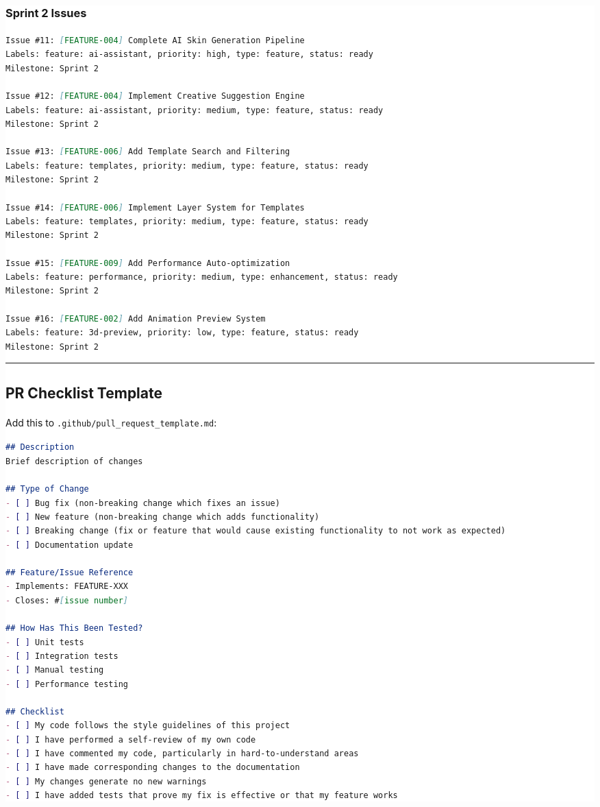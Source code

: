 ```markdown
```

### Sprint 2 Issues

```markdown
Issue #11: [FEATURE-004] Complete AI Skin Generation Pipeline
Labels: feature: ai-assistant, priority: high, type: feature, status: ready
Milestone: Sprint 2

Issue #12: [FEATURE-004] Implement Creative Suggestion Engine
Labels: feature: ai-assistant, priority: medium, type: feature, status: ready
Milestone: Sprint 2

Issue #13: [FEATURE-006] Add Template Search and Filtering
Labels: feature: templates, priority: medium, type: feature, status: ready
Milestone: Sprint 2

Issue #14: [FEATURE-006] Implement Layer System for Templates
Labels: feature: templates, priority: medium, type: feature, status: ready
Milestone: Sprint 2

Issue #15: [FEATURE-009] Add Performance Auto-optimization
Labels: feature: performance, priority: medium, type: enhancement, status: ready
Milestone: Sprint 2

Issue #16: [FEATURE-002] Add Animation Preview System
Labels: feature: 3d-preview, priority: low, type: feature, status: ready
Milestone: Sprint 2
```

---

## PR Checklist Template

Add this to `.github/pull_request_template.md`:

```markdown
## Description
Brief description of changes

## Type of Change
- [ ] Bug fix (non-breaking change which fixes an issue)
- [ ] New feature (non-breaking change which adds functionality)
- [ ] Breaking change (fix or feature that would cause existing functionality to not work as expected)
- [ ] Documentation update

## Feature/Issue Reference
- Implements: FEATURE-XXX
- Closes: #[issue number]

## How Has This Been Tested?
- [ ] Unit tests
- [ ] Integration tests
- [ ] Manual testing
- [ ] Performance testing

## Checklist
- [ ] My code follows the style guidelines of this project
- [ ] I have performed a self-review of my own code
- [ ] I have commented my code, particularly in hard-to-understand areas
- [ ] I have made corresponding changes to the documentation
- [ ] My changes generate no new warnings
- [ ] I have added tests that prove my fix is effective or that my feature works
```